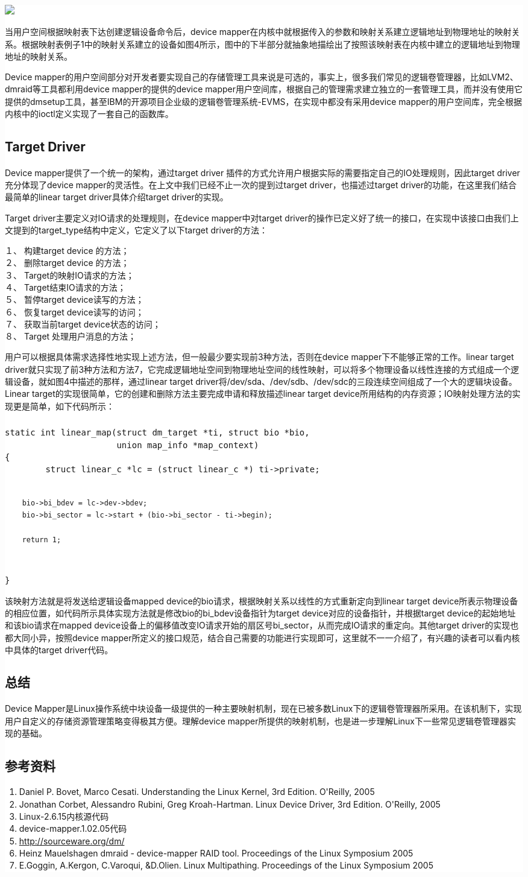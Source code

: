 <div id="RIL_IMG_4" class="RIL_IMG"><img src="/media/posts_images/2014-10-30-39054332/4"/></div><p nodeIndex="121">当用户空间根据映射表下达创建逻辑设备命令后，device mapper在内核中就根据传入的参数和映射关系建立逻辑地址到物理地址的映射关系。根据映射表例子1中的映射关系建立的设备如图4所示，图中的下半部分就抽象地描绘出了按照该映射表在内核中建立的逻辑地址到物理地址的映射关系。</p>
<p nodeIndex="122">Device mapper的用户空间部分对开发者要实现自己的存储管理工具来说是可选的，事实上，很多我们常见的逻辑卷管理器，比如LVM2、dmraid等工具都利用device mapper的提供的device mapper用户空间库，根据自己的管理需求建立独立的一套管理工具，而并没有使用它提供的dmsetup工具，甚至IBM的开源项目企业级的逻辑卷管理系统-EVMS，在实现中都没有采用device mapper的用户空间库，完全根据内核中的ioctl定义实现了一套自己的函数库。</p>
<div class="ibm-alternate-rule" nodeIndex="123">
</div>

<h2 id="N100D0" class=" _RIL_KEEPER_CLASS_" nodeIndex="125">Target Driver</h2>
<p nodeIndex="126">Device mapper提供了一个统一的架构，通过target driver 插件的方式允许用户根据实际的需要指定自己的IO处理规则，因此target driver充分体现了device mapper的灵活性。在上文中我们已经不止一次的提到过target driver，也描述过target driver的功能，在这里我们结合最简单的linear target driver具体介绍target driver的实现。</p>
<p nodeIndex="127">Target driver主要定义对IO请求的处理规则，在device mapper中对target driver的操作已定义好了统一的接口，在实现中该接口由我们上文提到的target_type结构中定义，它定义了以下target driver的方法：</p>
<p nodeIndex="128">１、 构建target device 的方法；  <br nodeIndex="268">
２、 删除target device 的方法；  <br nodeIndex="269">
３、 Target的映射IO请求的方法；  <br nodeIndex="270">
４、 Target结束IO请求的方法；  <br nodeIndex="271">
５、 暂停target device读写的方法；  <br nodeIndex="272">
６、 恢复target device读写的访问；  <br nodeIndex="273">
７、 获取当前target device状态的访问；  <br nodeIndex="274">
８、 Target 处理用户消息的方法；</p>
<p nodeIndex="129">用户可以根据具体需求选择性地实现上述方法，但一般最少要实现前3种方法，否则在device mapper下不能够正常的工作。linear target driver就只实现了前3种方法和方法7，它完成逻辑地址空间到物理地址空间的线性映射，可以将多个物理设备以线性连接的方式组成一个逻辑设备，就如图4中描述的那样，通过linear target driver将/dev/sda、/dev/sdb、/dev/sdc的三段连续空间组成了一个大的逻辑块设备。Linear target的实现很简单，它的创建和删除方法主要完成申请和释放描述linear target device所用结构的内存资源；IO映射处理方法的实现更是简单，如下代码所示：</p>
<h5 id="N100ED" nodeIndex="275"></h5>
<div class="codesection" nodeIndex="130">
<pre class="displaycode" nodeIndex="131">
static int linear_map(struct dm_target *ti, struct bio *bio,
                      union map_info *map_context)
{
        struct linear_c *lc = (struct linear_c *) ti->private;

        bio->bi_bdev = lc->dev->bdev;
        bio->bi_sector = lc->start + (bio->bi_sector - ti->begin);

        return 1;
}
</pre></div>
<p nodeIndex="132">该映射方法就是将发送给逻辑设备mapped device的bio请求，根据映射关系以线性的方式重新定向到linear target device所表示物理设备的相应位置，如代码所示具体实现方法就是修改bio的bi_bdev设备指针为target device对应的设备指针，并根据target device的起始地址和该bio请求在mapped device设备上的偏移值改变IO请求开始的扇区号bi_sector，从而完成IO请求的重定向。其他target driver的实现也都大同小异，按照device mapper所定义的接口规范，结合自己需要的功能进行实现即可，这里就不一一介绍了，有兴趣的读者可以看内核中具体的target driver代码。</p>
<div class="ibm-alternate-rule" nodeIndex="133">
</div>

<h2 id="N100F4" class=" _RIL_KEEPER_CLASS_" nodeIndex="135">总结</h2>
<p nodeIndex="136">Device Mapper是Linux操作系统中块设备一级提供的一种主要映射机制，现在已被多数Linux下的逻辑卷管理器所采用。在该机制下，实现用户自定义的存储资源管理策略变得极其方便。理解device mapper所提供的映射机制，也是进一步理解Linux下一些常见逻辑卷管理器实现的基础。</p>
</div>
</div>
<div class="ibm-columns" nodeIndex="137">
<h2 id="resources" class="ibm-rule _RIL_KEEPER_CLASS_" nodeIndex="139">参考资料</h2><ol class=" _RIL_KEEPER_CLASS_" nodeIndex="141"><li nodeIndex="140">Daniel P. Bovet, Marco Cesati. Understanding the Linux Kernel, 3rd Edition. O'Reilly, 2005</li>
<li nodeIndex="142">Jonathan Corbet, Alessandro Rubini, Greg Kroah-Hartman. Linux Device Driver, 3rd Edition. O'Reilly, 2005</li>
<li nodeIndex="143">Linux-2.6.15内核源代码</li>
<li nodeIndex="144">device-mapper.1.02.05代码</li>
<li nodeIndex="145" childisonlyalink="1"><a href="http://sourceware.org/dm/">http://sourceware.org/dm/</a></li>
<li nodeIndex="146">Heinz Mauelshagen dmraid - device-mapper RAID tool. Proceedings of the Linux Symposium 2005</li>
<li nodeIndex="147">E.Goggin, A.Kergon, C.Varoqui, &D.Olien. Linux Multipathing. Proceedings of the Linux Symposium 2005</li>